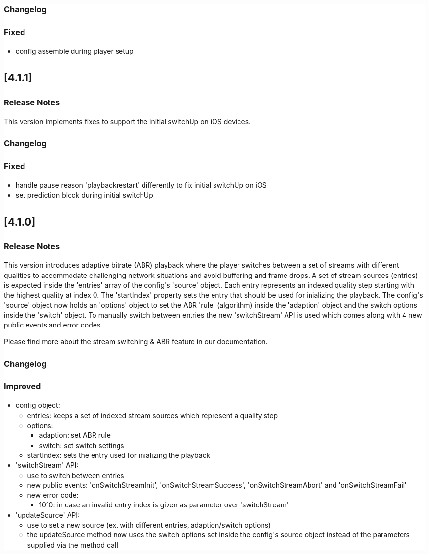 ### **Changelog**

### Fixed

- config assemble during player setup

## **[4.1.1]**

### **Release Notes**

This version implements fixes to support the initial switchUp on iOS devices.

### **Changelog**

### Fixed

- handle pause reason 'playbackrestart' differently to fix initial switchUp on iOS
- set prediction block during initial switchUp

## **[4.1.0]**

### **Release Notes**

This version introduces adaptive bitrate (ABR) playback where the player switches between a set of streams with different qualities to accommodate challenging network situations and avoid buffering and frame drops.
A set of stream sources (entries) is expected inside the 'entries' array of the config's 'source' object. Each entry represents an indexed quality step starting with the highest quality at index 0. The 'startIndex' property sets the entry that should be used for inializing the playback.
The config's 'source' object now holds an 'options' object to set the ABR 'rule' (algorithm) inside the 'adaption' object and the switch options inside the 'switch' object.
To manually switch between entries the new 'switchStream' API is used which comes along with 4 new public events and error codes.

Please find more about the stream switching & ABR feature in our [documentation]( https://docs.nanocosmos.de/docs/nanoplayer/nanoplayer_feature_stream_switching/).

### **Changelog**

### Improved

- config object:
  - entries: keeps a set of indexed stream sources which represent a quality step
  - options:
    - adaption: set ABR rule
    - switch: set switch settings
  - startIndex: sets the entry used for inializing the playback
- 'switchStream' API:
  - use to switch between entries
  - new public events: 'onSwitchStreamInit', 'onSwitchStreamSuccess', 'onSwitchStreamAbort' and 'onSwitchStreamFail'
  - new error code:  
    - 1010: in case an invalid entry index is given as parameter over 'switchStream'
- 'updateSource' API:
  - use to set a new source (ex. with different entries, adaption/switch options)
  - the updateSource method now uses the switch options set inside the config's source object instead of the parameters supplied via the method call
